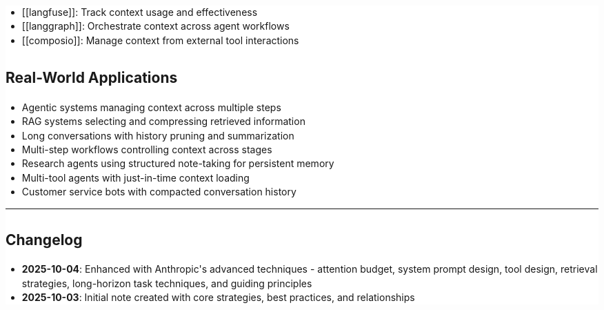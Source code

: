 - [[langfuse]]: Track context usage and effectiveness
- [[langgraph]]: Orchestrate context across agent workflows
- [[composio]]: Manage context from external tool interactions

## Real-World Applications

- Agentic systems managing context across multiple steps
- RAG systems selecting and compressing retrieved information
- Long conversations with history pruning and summarization
- Multi-step workflows controlling context across stages
- Research agents using structured note-taking for persistent memory
- Multi-tool agents with just-in-time context loading
- Customer service bots with compacted conversation history

---

## Changelog

- **2025-10-04**: Enhanced with Anthropic's advanced techniques - attention budget, system prompt design, tool design, retrieval strategies, long-horizon task techniques, and guiding principles
- **2025-10-03**: Initial note created with core strategies, best practices, and relationships
